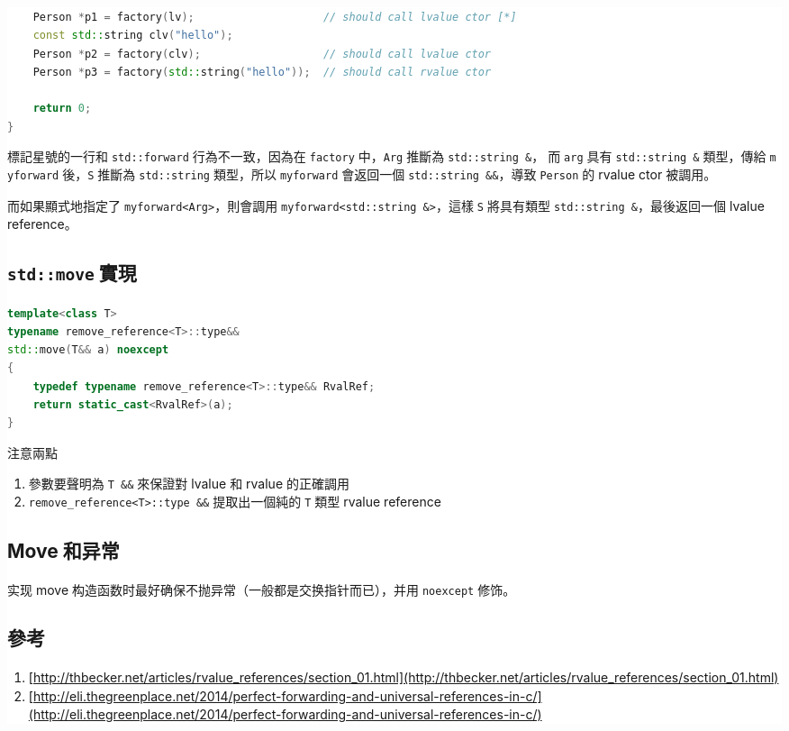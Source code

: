 ```cpp
    Person *p1 = factory(lv);                    // should call lvalue ctor [*]
    const std::string clv("hello");
    Person *p2 = factory(clv);                   // should call lvalue ctor
    Person *p3 = factory(std::string("hello"));  // should call rvalue ctor

    return 0;
}
```

標記星號的一行和 `std::forward` 行為不一致，因為在 `factory` 中，`Arg` 推斷為 `std::string &`，
而 `arg` 具有 `std::string &` 類型，傳給 `myforward` 後，`S` 推斷為 `std::string` 類型，所以
`myforward` 會返回一個 `std::string &&`，導致 `Person` 的 rvalue ctor 被調用。

而如果顯式地指定了 `myforward<Arg>`，則會調用 `myforward<std::string &>`，這樣 `S` 將具有類型
`std::string &`，最後返回一個 lvalue reference。

## `std::move` 實現

```cpp
template<class T> 
typename remove_reference<T>::type&&
std::move(T&& a) noexcept
{
    typedef typename remove_reference<T>::type&& RvalRef;
    return static_cast<RvalRef>(a);
} 
```

注意兩點

1. 參數要聲明為 `T &&` 來保證對 lvalue 和 rvalue 的正確調用
2. `remove_reference<T>::type &&` 提取出一個純的 `T` 類型 rvalue reference


## Move 和异常
实现 move 构造函数时最好确保不抛异常（一般都是交换指针而已），并用 `noexcept` 修饰。


## 參考

1. [http://thbecker.net/articles/rvalue_references/section_01.html](http://thbecker.net/articles/rvalue_references/section_01.html)
2. [http://eli.thegreenplace.net/2014/perfect-forwarding-and-universal-references-in-c/](http://eli.thegreenplace.net/2014/perfect-forwarding-and-universal-references-in-c/)
